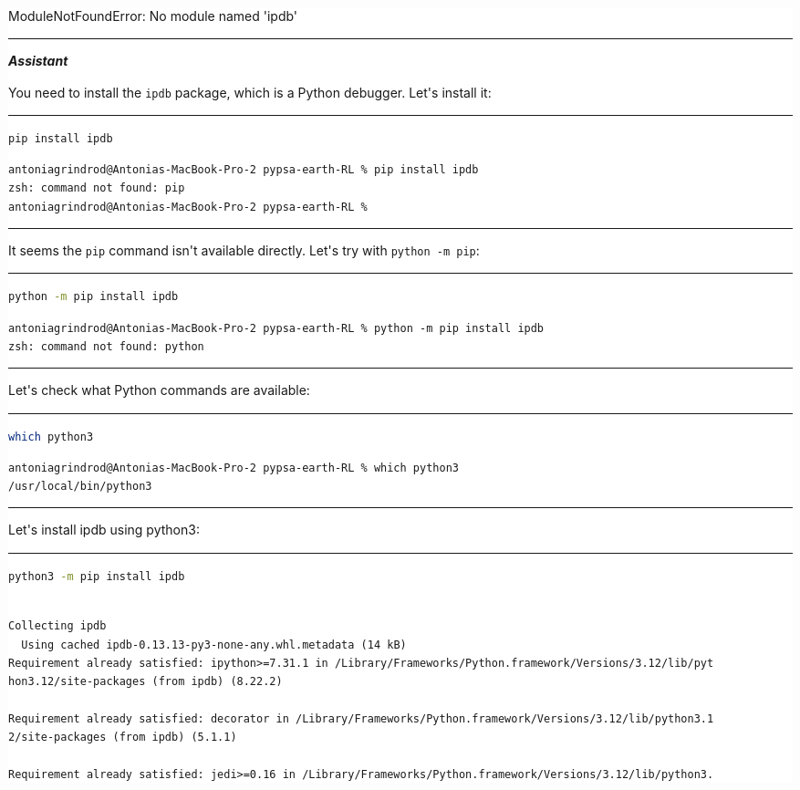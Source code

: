 ModuleNotFoundError: No module named 'ipdb'

---

_**Assistant**_

You need to install the `ipdb` package, which is a Python debugger. Let's install it:

---

```bash
pip install ipdb
```

```
antoniagrindrod@Antonias-MacBook-Pro-2 pypsa-earth-RL % pip install ipdb
zsh: command not found: pip
antoniagrindrod@Antonias-MacBook-Pro-2 pypsa-earth-RL %
```

---

It seems the `pip` command isn't available directly. Let's try with `python -m pip`:

---

```bash
python -m pip install ipdb
```

```
antoniagrindrod@Antonias-MacBook-Pro-2 pypsa-earth-RL % python -m pip install ipdb
zsh: command not found: python
```

---

Let's check what Python commands are available:

---

```bash
which python3
```

```
antoniagrindrod@Antonias-MacBook-Pro-2 pypsa-earth-RL % which python3
/usr/local/bin/python3
```

---

Let's install ipdb using python3:

---

```bash
python3 -m pip install ipdb
```

```

Collecting ipdb
  Using cached ipdb-0.13.13-py3-none-any.whl.metadata (14 kB)
Requirement already satisfied: ipython>=7.31.1 in /Library/Frameworks/Python.framework/Versions/3.12/lib/pyt
hon3.12/site-packages (from ipdb) (8.22.2)

Requirement already satisfied: decorator in /Library/Frameworks/Python.framework/Versions/3.12/lib/python3.1
2/site-packages (from ipdb) (5.1.1)

Requirement already satisfied: jedi>=0.16 in /Library/Frameworks/Python.framework/Versions/3.12/lib/python3.
```